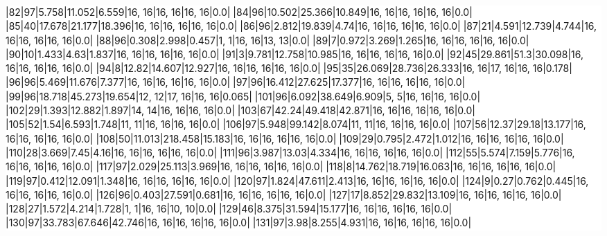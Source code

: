 |82|97|5.758|11.052|6.559|16, 16|16, 16|16, 16|0.0|
|84|96|10.502|25.366|10.849|16, 16|16, 16|16, 16|0.0|
|85|40|17.678|21.177|18.396|16, 16|16, 16|16, 16|0.0|
|86|96|2.812|19.839|4.74|16, 16|16, 16|16, 16|0.0|
|87|21|4.591|12.739|4.744|16, 16|16, 16|16, 16|0.0|
|88|96|0.308|2.998|0.457|1, 1|16, 16|13, 13|0.0|
|89|7|0.972|3.269|1.265|16, 16|16, 16|16, 16|0.0|
|90|10|1.433|4.63|1.837|16, 16|16, 16|16, 16|0.0|
|91|3|9.781|12.758|10.985|16, 16|16, 16|16, 16|0.0|
|92|45|29.861|51.3|30.098|16, 16|16, 16|16, 16|0.0|
|94|8|12.82|14.607|12.927|16, 16|16, 16|16, 16|0.0|
|95|35|26.069|28.736|26.333|16, 16|17, 16|16, 16|0.178|
|96|96|5.469|11.676|7.377|16, 16|16, 16|16, 16|0.0|
|97|96|16.412|27.625|17.377|16, 16|16, 16|16, 16|0.0|
|99|96|18.718|45.273|19.654|12, 12|17, 16|16, 16|0.065|
|101|96|6.092|38.649|6.909|5, 5|16, 16|16, 16|0.0|
|102|29|1.393|12.882|1.897|14, 14|16, 16|16, 16|0.0|
|103|67|42.24|49.418|42.871|16, 16|16, 16|16, 16|0.0|
|105|52|1.54|6.593|1.748|11, 11|16, 16|16, 16|0.0|
|106|97|5.948|99.142|8.074|11, 11|16, 16|16, 16|0.0|
|107|56|12.37|29.18|13.177|16, 16|16, 16|16, 16|0.0|
|108|50|11.013|218.458|15.183|16, 16|16, 16|16, 16|0.0|
|109|29|0.795|2.472|1.012|16, 16|16, 16|16, 16|0.0|
|110|28|3.669|7.45|4.16|16, 16|16, 16|16, 16|0.0|
|111|96|3.987|13.03|4.334|16, 16|16, 16|16, 16|0.0|
|112|55|5.574|7.159|5.776|16, 16|16, 16|16, 16|0.0|
|117|97|2.029|25.113|3.969|16, 16|16, 16|16, 16|0.0|
|118|8|14.762|18.719|16.063|16, 16|16, 16|16, 16|0.0|
|119|97|0.412|12.091|1.348|16, 16|16, 16|16, 16|0.0|
|120|97|1.824|47.611|2.413|16, 16|16, 16|16, 16|0.0|
|124|9|0.27|0.762|0.445|16, 16|16, 16|16, 16|0.0|
|126|96|0.403|27.591|0.681|16, 16|16, 16|16, 16|0.0|
|127|17|8.852|29.832|13.109|16, 16|16, 16|16, 16|0.0|
|128|27|1.572|4.214|1.728|1, 1|16, 16|10, 10|0.0|
|129|46|8.375|31.594|15.177|16, 16|16, 16|16, 16|0.0|
|130|97|33.783|67.646|42.746|16, 16|16, 16|16, 16|0.0|
|131|97|3.98|8.255|4.931|16, 16|16, 16|16, 16|0.0|